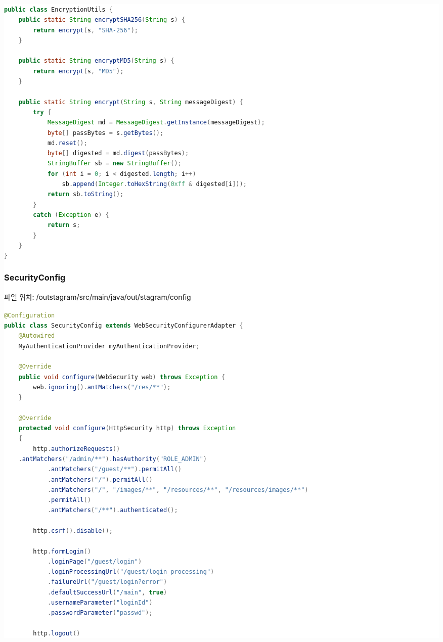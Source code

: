 ```java
public class EncryptionUtils {
	public static String encryptSHA256(String s) {
		return encrypt(s, "SHA-256");
	}

	public static String encryptMD5(String s) {
		return encrypt(s, "MD5");
	}

	public static String encrypt(String s, String messageDigest) {
		try {
			MessageDigest md = MessageDigest.getInstance(messageDigest);
			byte[] passBytes = s.getBytes();
			md.reset();
			byte[] digested = md.digest(passBytes);
			StringBuffer sb = new StringBuffer();
			for (int i = 0; i < digested.length; i++)
				sb.append(Integer.toHexString(0xff & digested[i]));
			return sb.toString();
		} 
		catch (Exception e) {
			return s;
		}
	}
}
```

### SecurityConfig
파일 위치: /outstagram/src/main/java/out/stagram/config

```java
@Configuration
public class SecurityConfig extends WebSecurityConfigurerAdapter {
	@Autowired
	MyAuthenticationProvider myAuthenticationProvider;

	@Override
	public void configure(WebSecurity web) throws Exception {
		web.ignoring().antMatchers("/res/**");
	}

	@Override
    protected void configure(HttpSecurity http) throws Exception
    {
        http.authorizeRequests()
	.antMatchers("/admin/**").hasAuthority("ROLE_ADMIN")
            .antMatchers("/guest/**").permitAll()
            .antMatchers("/").permitAll()
        	.antMatchers("/", "/images/**", "/resources/**", "/resources/images/**")    
        	.permitAll()
            .antMatchers("/**").authenticated();

        http.csrf().disable();

        http.formLogin()
            .loginPage("/guest/login")
            .loginProcessingUrl("/guest/login_processing")
            .failureUrl("/guest/login?error")
            .defaultSuccessUrl("/main", true)
            .usernameParameter("loginId")
            .passwordParameter("passwd");

        http.logout()
```